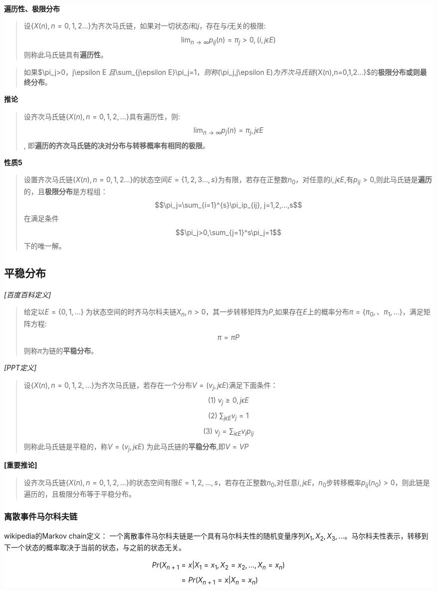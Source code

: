 **遍历性、极限分布**
> 设$\{X(n),n=0,1,2...\}$为齐次马氏链，如果对一切状态$i$和$j$，存在与$i$无关的极限:
$$\lim_{n\rightarrow\infty}p_{ij}(n)=\pi_j>0,(i,j\epsilon E)$$
则称此马氏链具有**遍历性**。

>如果$\pi_j>0，j\epsilon E $且$\sum_{j\epsilon E}\pi_j=1$，则称$(\pi_j,j\epsilon E)$为齐次马氏链$\{X(n),n=0,1,2...\}$的**极限分布或则最终分布**。

**推论**
> 设齐次马氏链$\{X(n),n=0,1,2,...\}$具有遍历性，则:
$$\lim_{n\rightarrow\infty}p_j(n)=\pi_j, j\epsilon E$$, 即**遍历的齐次马氏链的决对分布与转移概率有相同的极限**。

**性质5**
> 设置齐次马氏链$\{X(n),n=0,1,2...\}$的状态空间$E=\{1,2,3...,s\}$为有限，若存在正整数$n_0$，对任意的$i,j\epsilon E$,有$p_{ij}>0$,则此马氏链是**遍历**的，且**极限分布**是方程组：
$$\pi_j=\sum_{i=1}^{s}\pi_ip_{ij}, j=1,2,...,s$$在满足条件
$$\pi_j>0,\sum_{j=1}^s\pi_j=1$$下的唯一解。


## 平稳分布

*[百度百科定义]*
> 给定以$E=\{0,1,...\}$ 为状态空间的时齐马尔科夫链${X_n,n>0}$，其一步转移矩阵为$P$,如果存在$E$上的概率分布$\pi=\{\pi_0,、\pi_1,...\}$，满足矩阵方程:
$$\pi=\pi P$$则称$\pi$为链的**平稳分布**。

*[PPT定义]*
> 设$\{X(n),n=0,1,2,...\}$为齐次马氏链，若存在一个分布$V=(v_j,j\epsilon E)$满足下面条件：
$$(1)\ v_j\geq 0,j\epsilon E$$ $$(2)\ \sum_{j\epsilon E}v_j=1$$ $$(3) \ v_j=\sum_{i\epsilon E}v_ip_{ij}$$ 则称此马氏链是平稳的，称$V=(v_j,j\epsilon E)$ 为此马氏链的**平稳分布**,即$V=VP$


**[重要推论]**
> 设齐次马氏链$\{X(n),n=0,1,2,…\}$的状态空间有限$E={1,2,…,s}$，若存在正整数$n_0$,对任意$i,j\epsilon E$，$n_0$步转移概率$p_{ij}(n_0)>0$，则此链是遍历的，且极限分布等于平稳分布。



### 离散事件马尔科夫链
wikipedia的Markov chain定义：
一个离散事件马尔科夫链是一个具有马尔科夫性的随机变量序列$X_1,X_2,X_3,...$。马尔科夫性表示，转移到下一个状态的概率取决于当前的状态，与之前的状态无关。

$$Pr(X_{n+1}=x|X_1=x_1,X_2=x_2,...,X_n=x_n)$$$$=Pr(X_{n+1}=x|X_n=x_n)$$
